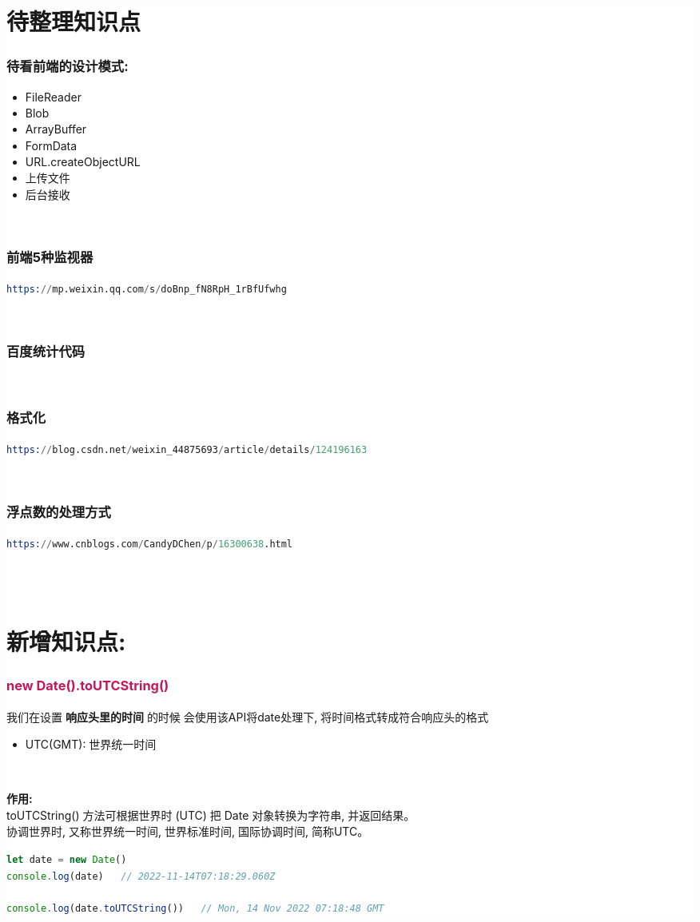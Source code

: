 # 待整理知识点

### 待看前端的设计模式:
- FileReader 
- Blob 
- ArrayBuffer 
- FormData 
- URL.createObjectURL 
- 上传文件 
- 后台接收

<br>

### 前端5种监视器
```s
https://mp.weixin.qq.com/s/doBnp_fN8RpH_1rBfUfwhg
```

<br>

### 百度统计代码

<br>

### 格式化
```s
https://blog.csdn.net/weixin_44875693/article/details/124196163
```

<br>

### 浮点数的处理方式
```s
https://www.cnblogs.com/CandyDChen/p/16300638.html
```

<br><br>

# 新增知识点:

### **<font color="#C2185B">new Date().toUTCString()</font>**
我们在设置 **响应头里的时间** 的时候 会使用该API将date处理下, 将时间格式转成符合响应头的格式  
- UTC(GMT): 世界统一时间

<br>

**作用:**  
toUTCString() 方法可根据世界时 (UTC) 把 Date 对象转换为字符串, 并返回结果。  
协调世界时, 又称世界统一时间, 世界标准时间, 国际协调时间, 简称UTC。
```js
let date = new Date()
console.log(date)   // 2022-11-14T07:18:29.060Z

console.log(date.toUTCString())   // Mon, 14 Nov 2022 07:18:48 GMT
```
